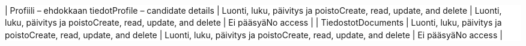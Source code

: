 | <span data-ttu-id="dbe5a-301">Profiili – ehdokkaan tiedot</span><span class="sxs-lookup"><span data-stu-id="dbe5a-301">Profile – candidate details</span></span> | <span data-ttu-id="dbe5a-302">Luonti, luku, päivitys ja poisto</span><span class="sxs-lookup"><span data-stu-id="dbe5a-302">Create, read, update, and delete</span></span> | <span data-ttu-id="dbe5a-303">Luonti, luku, päivitys ja poisto</span><span class="sxs-lookup"><span data-stu-id="dbe5a-303">Create, read, update, and delete</span></span> | <span data-ttu-id="dbe5a-304">Ei pääsyä</span><span class="sxs-lookup"><span data-stu-id="dbe5a-304">No access</span></span>   |
| <span data-ttu-id="dbe5a-305">Tiedostot</span><span class="sxs-lookup"><span data-stu-id="dbe5a-305">Documents</span></span>                   | <span data-ttu-id="dbe5a-306">Luonti, luku, päivitys ja poisto</span><span class="sxs-lookup"><span data-stu-id="dbe5a-306">Create, read, update, and delete</span></span> | <span data-ttu-id="dbe5a-307">Luonti, luku, päivitys ja poisto</span><span class="sxs-lookup"><span data-stu-id="dbe5a-307">Create, read, update, and delete</span></span> | <span data-ttu-id="dbe5a-308">Ei pääsyä</span><span class="sxs-lookup"><span data-stu-id="dbe5a-308">No access</span></span>   |
